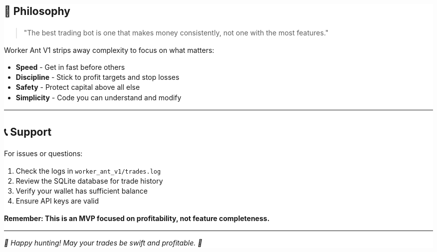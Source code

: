 ## 🐜 Philosophy

> "The best trading bot is one that makes money consistently, not one with the most features."

Worker Ant V1 strips away complexity to focus on what matters:
- **Speed** - Get in fast before others
- **Discipline** - Stick to profit targets and stop losses  
- **Safety** - Protect capital above all else
- **Simplicity** - Code you can understand and modify

---

## 📞 Support

For issues or questions:

1. Check the logs in `worker_ant_v1/trades.log`
2. Review the SQLite database for trade history
3. Verify your wallet has sufficient balance
4. Ensure API keys are valid

**Remember: This is an MVP focused on profitability, not feature completeness.**

---

*🐜 Happy hunting! May your trades be swift and profitable. 🐜* 